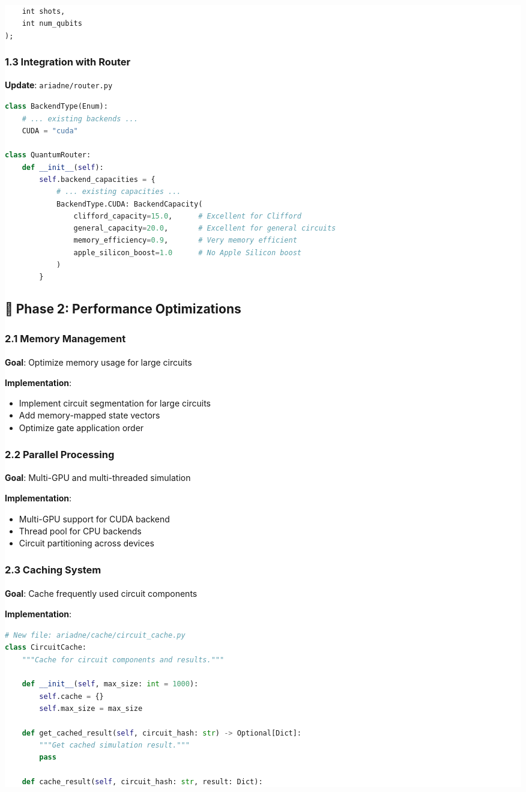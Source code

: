 ```cuda
    int shots,
    int num_qubits
);
```

### 1.3 Integration with Router

**Update**: `ariadne/router.py`
```python
class BackendType(Enum):
    # ... existing backends ...
    CUDA = "cuda"

class QuantumRouter:
    def __init__(self):
        self.backend_capacities = {
            # ... existing capacities ...
            BackendType.CUDA: BackendCapacity(
                clifford_capacity=15.0,      # Excellent for Clifford
                general_capacity=20.0,       # Excellent for general circuits
                memory_efficiency=0.9,       # Very memory efficient
                apple_silicon_boost=1.0      # No Apple Silicon boost
            )
        }
```

## 🔧 Phase 2: Performance Optimizations

### 2.1 Memory Management

**Goal**: Optimize memory usage for large circuits

**Implementation**:
- Implement circuit segmentation for large circuits
- Add memory-mapped state vectors
- Optimize gate application order

### 2.2 Parallel Processing

**Goal**: Multi-GPU and multi-threaded simulation

**Implementation**:
- Multi-GPU support for CUDA backend
- Thread pool for CPU backends
- Circuit partitioning across devices

### 2.3 Caching System

**Goal**: Cache frequently used circuit components

**Implementation**:
```python
# New file: ariadne/cache/circuit_cache.py
class CircuitCache:
    """Cache for circuit components and results."""
    
    def __init__(self, max_size: int = 1000):
        self.cache = {}
        self.max_size = max_size
    
    def get_cached_result(self, circuit_hash: str) -> Optional[Dict]:
        """Get cached simulation result."""
        pass
    
    def cache_result(self, circuit_hash: str, result: Dict):
```